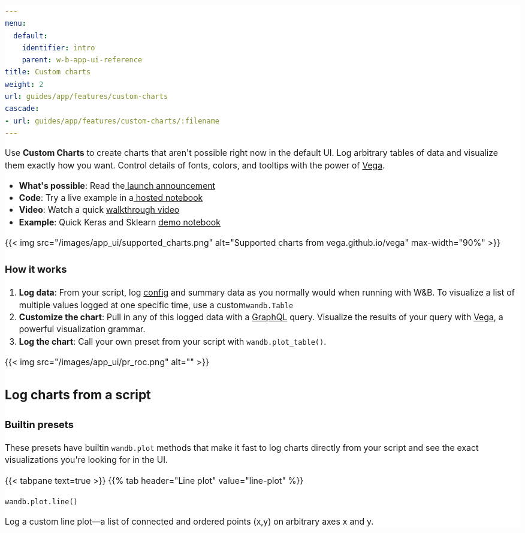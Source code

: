 ```yaml
---
menu:
  default:
    identifier: intro
    parent: w-b-app-ui-reference
title: Custom charts
weight: 2
url: guides/app/features/custom-charts
cascade:
- url: guides/app/features/custom-charts/:filename
---
```


Use **Custom Charts** to create charts that aren't possible right now in the default UI. Log arbitrary tables of data and visualize them exactly how you want. Control details of fonts, colors, and tooltips with the power of [Vega](https://vega.github.io/vega/).

* **What's possible**: Read the[ launch announcement](https://wandb.ai/wandb/posts/reports/Announcing-the-W-B-Machine-Learning-Visualization-IDE--VmlldzoyNjk3Nzg)
* **Code**: Try a live example in a[ hosted notebook](https://tiny.cc/custom-charts)
* **Video**: Watch a quick [walkthrough video](https://www.youtube.com/watch?v=3-N9OV6bkSM)
* **Example**: Quick Keras and Sklearn [demo notebook](https://colab.research.google.com/drive/1g-gNGokPWM2Qbc8p1Gofud0_5AoZdoSD?usp=sharing)

{{< img src="/images/app_ui/supported_charts.png" alt="Supported charts from vega.github.io/vega" max-width="90%" >}}

### How it works

1. **Log data**: From your script, log [config](../../../../guides/track/config.md) and summary data as you normally would when running with W&B. To visualize a list of multiple values logged at one specific time, use a custom`wandb.Table`
2. **Customize the chart**: Pull in any of this logged data with a [GraphQL](https://graphql.org) query. Visualize the results of your query with [Vega](https://vega.github.io/vega/), a powerful visualization grammar.
3. **Log the chart**: Call your own preset from your script with `wandb.plot_table()`.

{{< img src="/images/app_ui/pr_roc.png" alt="" >}}

## Log charts from a script

### Builtin presets

These presets have builtin `wandb.plot` methods that make it fast to log charts directly from your script and see the exact visualizations you're looking for in the UI.

{{< tabpane text=true >}}
{{% tab header="Line plot" value="line-plot" %}}

  `wandb.plot.line()`

  Log a custom line plot—a list of connected and ordered points (x,y) on arbitrary axes x and y.
